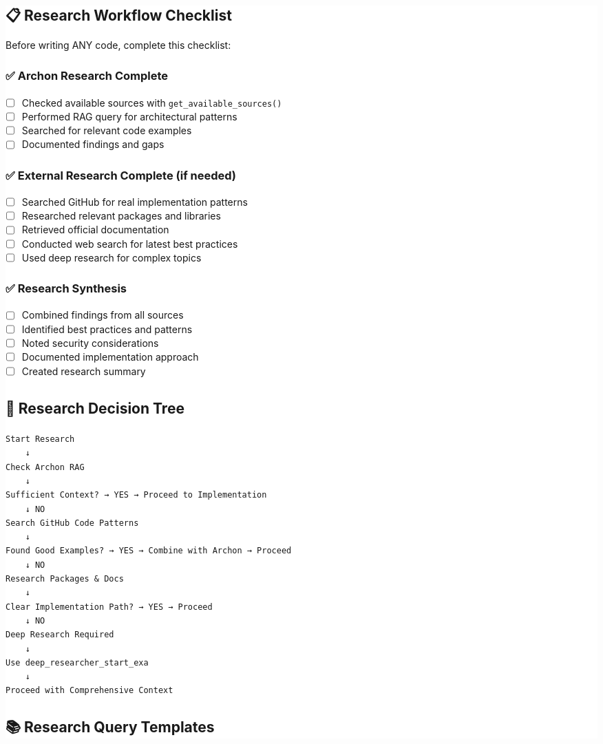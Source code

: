 ## 📋 Research Workflow Checklist

Before writing ANY code, complete this checklist:

### **✅ Archon Research Complete**
- [ ] Checked available sources with `get_available_sources()`
- [ ] Performed RAG query for architectural patterns
- [ ] Searched for relevant code examples
- [ ] Documented findings and gaps

### **✅ External Research Complete (if needed)**
- [ ] Searched GitHub for real implementation patterns
- [ ] Researched relevant packages and libraries
- [ ] Retrieved official documentation
- [ ] Conducted web search for latest best practices
- [ ] Used deep research for complex topics

### **✅ Research Synthesis**
- [ ] Combined findings from all sources
- [ ] Identified best practices and patterns
- [ ] Noted security considerations
- [ ] Documented implementation approach
- [ ] Created research summary

## 🔄 Research Decision Tree

```
Start Research
    ↓
Check Archon RAG
    ↓
Sufficient Context? → YES → Proceed to Implementation
    ↓ NO
Search GitHub Code Patterns
    ↓
Found Good Examples? → YES → Combine with Archon → Proceed
    ↓ NO
Research Packages & Docs
    ↓
Clear Implementation Path? → YES → Proceed
    ↓ NO
Deep Research Required
    ↓
Use deep_researcher_start_exa
    ↓
Proceed with Comprehensive Context
```

## 📚 Research Query Templates
